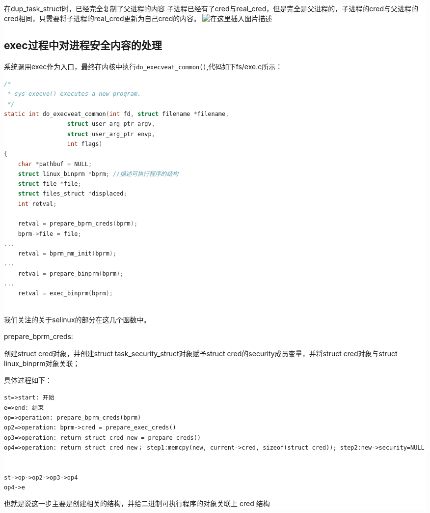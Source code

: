 在dup_task_struct时，已经完全复制了父进程的内容
子进程已经有了cred与real_cred，但是完全是父进程的，子进程的cred与父进程的cred相同，只需要将子进程的real_cred更新为自己cred的内容。
![在这里插入图片描述](https://gitee.com/liying000/blogimg/raw/master/2019101816432623.png)

## exec过程中对进程安全内容的处理
系统调用exec作为入口，最终在内核中执行`do_execveat_common()`,代码如下fs/exe.c所示：

```c
/*
 * sys_execve() executes a new program.
 */
static int do_execveat_common(int fd, struct filename *filename,
			      struct user_arg_ptr argv,
			      struct user_arg_ptr envp,
			      int flags)
{
	char *pathbuf = NULL;
	struct linux_binprm *bprm; //描述可执行程序的结构
	struct file *file; 
	struct files_struct *displaced;
	int retval;
	
	retval = prepare_bprm_creds(bprm);
    bprm->file = file;
...
    retval = bprm_mm_init(bprm);
...
    retval = prepare_binprm(bprm);
...
	retval = exec_binprm(bprm);
	
```

我们关注的关于selinux的部分在这几个函数中。

prepare_bprm_creds:

创建struct cred对象，并创建struct task_security_struct对象赋予struct cred的security成员变量，并将struct cred对象与struct linux_binprm对象关联；

具体过程如下：

```flow
st=>start: 开始
e=>end: 结束
op=>operation: prepare_bprm_creds(bprm)
op2=>operation: bprm->cred = prepare_exec_creds()
op3=>operation: return struct cred new = prepare_creds()
op4=>operation: return struct cred new； step1:memcpy(new, current->cred, sizeof(struct cred)); step2:new->security=NULL


st->op->op2->op3->op4
op4->e
```
也就是说这一步主要是创建相关的结构，并给二进制可执行程序的对象关联上 cred 结构
